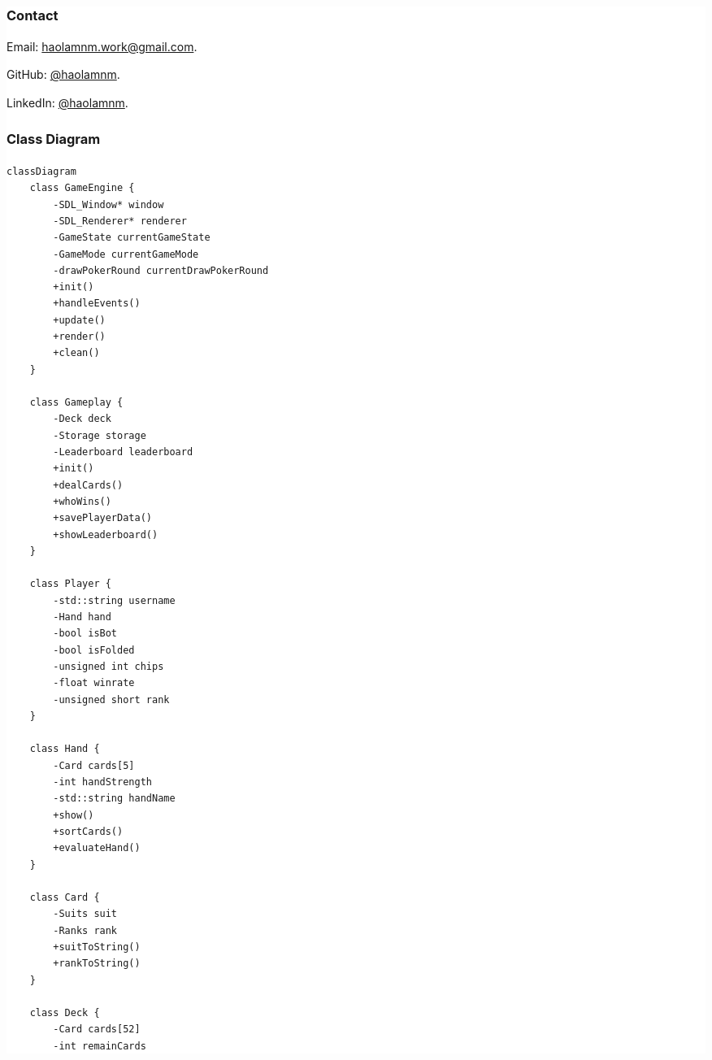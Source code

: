 ### Contact

Email: [haolamnm.work@gmail.com](mailto:haolamnm.work@gmail.com).

GitHub: [@haolamnm](https://github.com/haolamnm).

LinkedIn: [@haolamnm](https://www.linkedin.com/in/haolamnm/).

### Class Diagram

```mermaid
classDiagram
    class GameEngine {
        -SDL_Window* window
        -SDL_Renderer* renderer
        -GameState currentGameState
        -GameMode currentGameMode
        -drawPokerRound currentDrawPokerRound
        +init()
        +handleEvents()
        +update()
        +render()
        +clean()
    }

    class Gameplay {
        -Deck deck
        -Storage storage
        -Leaderboard leaderboard
        +init()
        +dealCards()
        +whoWins()
        +savePlayerData()
        +showLeaderboard()
    }

    class Player {
        -std::string username
        -Hand hand
        -bool isBot
        -bool isFolded
        -unsigned int chips
        -float winrate
        -unsigned short rank
    }

    class Hand {
        -Card cards[5]
        -int handStrength
        -std::string handName
        +show()
        +sortCards()
        +evaluateHand()
    }

    class Card {
        -Suits suit
        -Ranks rank
        +suitToString()
        +rankToString()
    }

    class Deck {
        -Card cards[52]
        -int remainCards
```